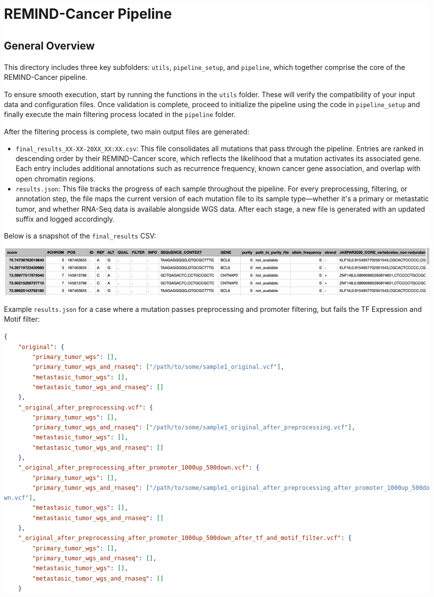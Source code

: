 # REMIND-Cancer Pipeline

## General Overview

This directory includes three key subfolders: `utils`, `pipeline_setup`, and `pipeline`, which together comprise the core of the REMIND-Cancer pipeline.

To ensure smooth execution, start by running the functions in the `utils` folder. These will verify the compatibility of your input data and configuration files. Once validation is complete, proceed to initialize the pipeline using the code in `pipeline_setup` and finally execute the main filtering process located in the `pipeline` folder.

After the filtering process is complete, two main output files are generated:

- `final_results_XX-XX-20XX_XX:XX.csv`: This file consolidates all mutations that pass through the pipeline. Entries are ranked in descending order by their REMIND-Cancer score, which reflects the likelihood that a mutation activates its associated gene. Each entry includes additional annotations such as recurrence frequency, known cancer gene association, and overlap with open chromatin regions.
- `results.json`: This file tracks the progress of each sample throughout the pipeline. For every preprocessing, filtering, or annotation step, the file maps the current version of each mutation file to its sample type—whether it's a primary or metastatic tumor, and whether RNA-Seq data is available alongside WGS data. After each stage, a new file is generated with an updated suffix and logged accordingly.

Below is a snapshot of the `final_results` CSV:

<p align="center">
   <img src="./assets/final_results_snapshot.png">
</p>

Example `results.json` for a case where a mutation passes preprocessing and promoter filtering, but fails the TF Expression and Motif filter:

```json
{
    "original": {
        "primary_tumor_wgs": [],
        "primary_tumor_wgs_and_rnaseq": ["/path/to/some/sample1_original.vcf"],
        "metastasic_tumor_wgs": [],
        "metastasic_tumor_wgs_and_rnaseq": []
    },
    "_original_after_preprocessing.vcf": {
        "primary_tumor_wgs": [],
        "primary_tumor_wgs_and_rnaseq": ["/path/to/some/sample1_original_after_preprocessing.vcf"],
        "metastasic_tumor_wgs": [],
        "metastasic_tumor_wgs_and_rnaseq": []
    },
    "_original_after_preprocessing_after_promoter_1000up_500down.vcf": {
        "primary_tumor_wgs": [],
        "primary_tumor_wgs_and_rnaseq": ["/path/to/some/sample1_original_after_preprocessing_after_promoter_1000up_500down.vcf"],
        "metastasic_tumor_wgs": [],
        "metastasic_tumor_wgs_and_rnaseq": []
    },
    "_original_after_preprocessing_after_promoter_1000up_500down_after_tf_and_motif_filter.vcf": {
        "primary_tumor_wgs": [],
        "primary_tumor_wgs_and_rnaseq": [],
        "metastasic_tumor_wgs": [],
        "metastasic_tumor_wgs_and_rnaseq": []
    }
```